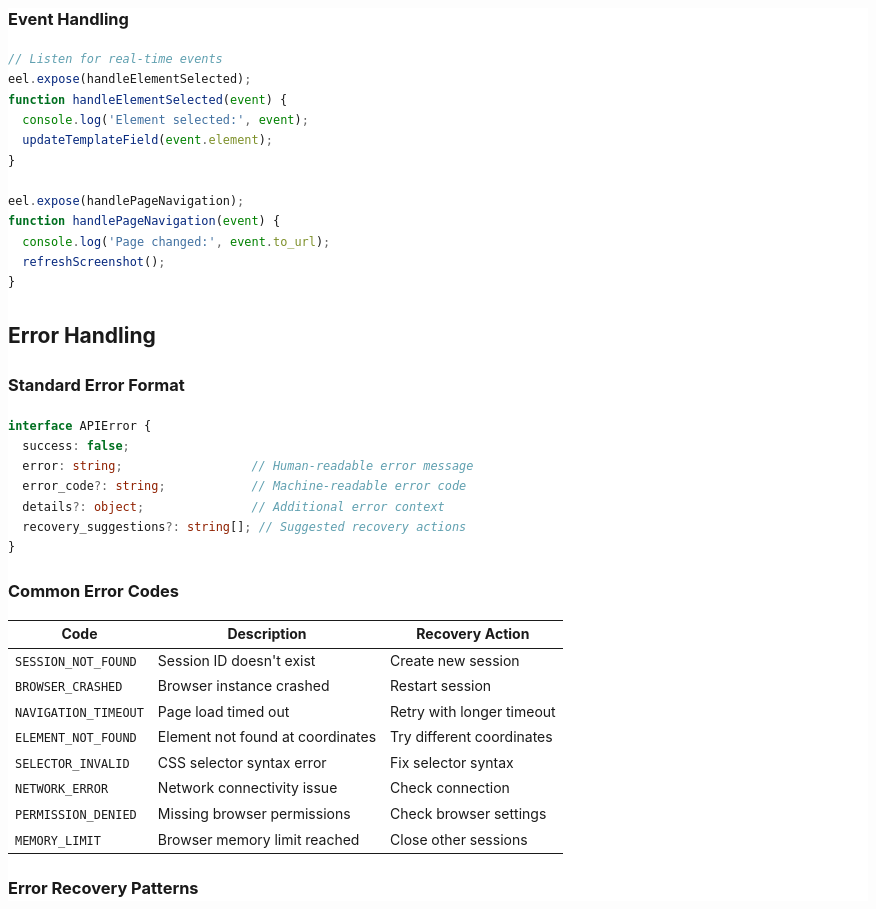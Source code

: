 ### Event Handling

```javascript
// Listen for real-time events
eel.expose(handleElementSelected);
function handleElementSelected(event) {
  console.log('Element selected:', event);
  updateTemplateField(event.element);
}

eel.expose(handlePageNavigation);
function handlePageNavigation(event) {
  console.log('Page changed:', event.to_url);
  refreshScreenshot();
}
```

## Error Handling

### Standard Error Format

```typescript
interface APIError {
  success: false;
  error: string;                  // Human-readable error message
  error_code?: string;            // Machine-readable error code
  details?: object;               // Additional error context
  recovery_suggestions?: string[]; // Suggested recovery actions
}
```

### Common Error Codes

| Code | Description | Recovery Action |
|------|-------------|----------------|
| `SESSION_NOT_FOUND` | Session ID doesn't exist | Create new session |
| `BROWSER_CRASHED` | Browser instance crashed | Restart session |
| `NAVIGATION_TIMEOUT` | Page load timed out | Retry with longer timeout |
| `ELEMENT_NOT_FOUND` | Element not found at coordinates | Try different coordinates |
| `SELECTOR_INVALID` | CSS selector syntax error | Fix selector syntax |
| `NETWORK_ERROR` | Network connectivity issue | Check connection |
| `PERMISSION_DENIED` | Missing browser permissions | Check browser settings |
| `MEMORY_LIMIT` | Browser memory limit reached | Close other sessions |

### Error Recovery Patterns
